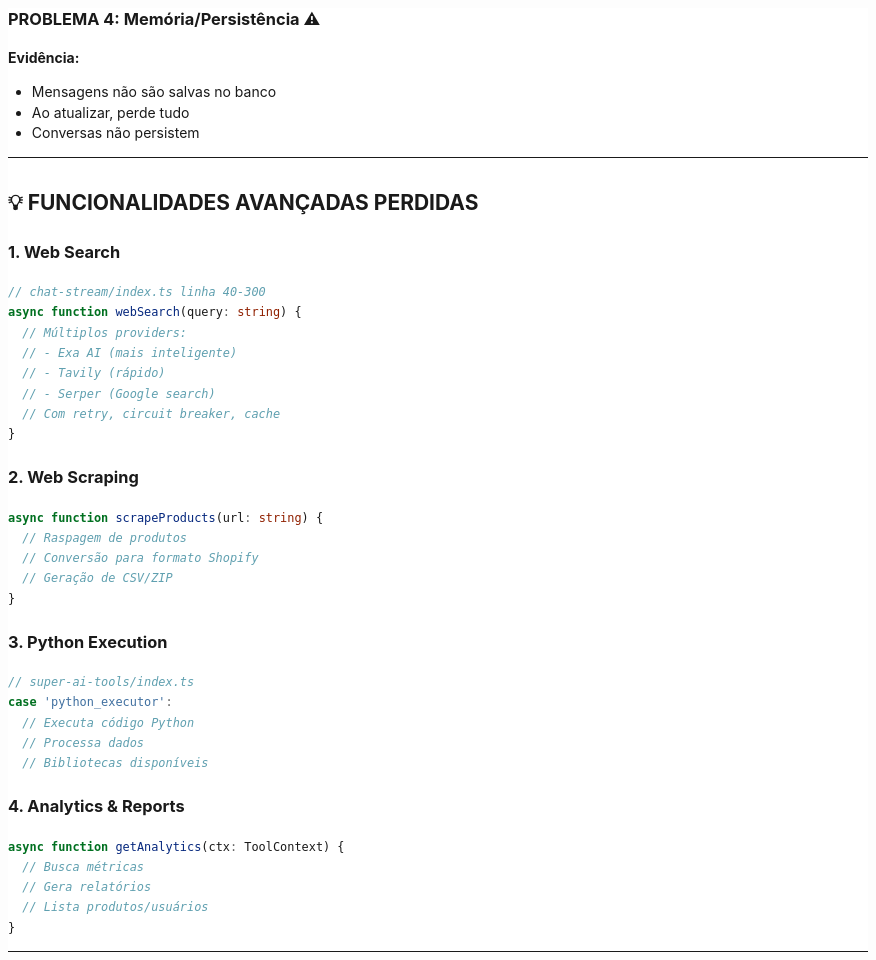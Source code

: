 
### **PROBLEMA 4: Memória/Persistência** ⚠️

**Evidência:**
- Mensagens não são salvas no banco
- Ao atualizar, perde tudo
- Conversas não persistem

---

## 💡 FUNCIONALIDADES AVANÇADAS PERDIDAS

### **1. Web Search**
```typescript
// chat-stream/index.ts linha 40-300
async function webSearch(query: string) {
  // Múltiplos providers:
  // - Exa AI (mais inteligente)
  // - Tavily (rápido)
  // - Serper (Google search)
  // Com retry, circuit breaker, cache
}
```

### **2. Web Scraping**
```typescript
async function scrapeProducts(url: string) {
  // Raspagem de produtos
  // Conversão para formato Shopify
  // Geração de CSV/ZIP
}
```

### **3. Python Execution**
```typescript
// super-ai-tools/index.ts
case 'python_executor':
  // Executa código Python
  // Processa dados
  // Bibliotecas disponíveis
```

### **4. Analytics & Reports**
```typescript
async function getAnalytics(ctx: ToolContext) {
  // Busca métricas
  // Gera relatórios
  // Lista produtos/usuários
}
```

---
